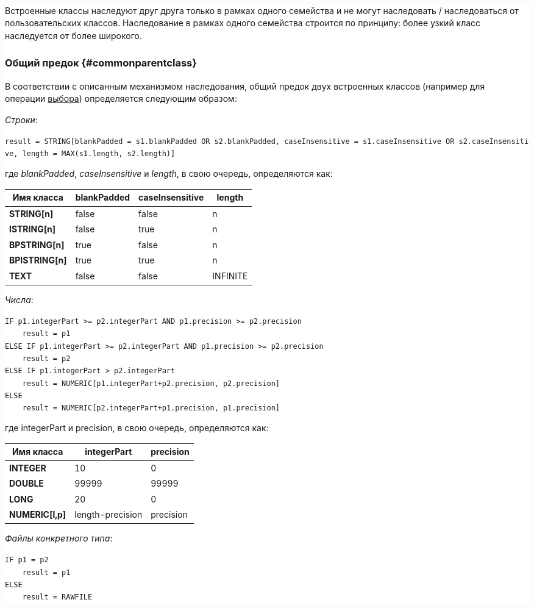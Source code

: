 Встроенные классы наследуют друг друга только в рамках одного семейства и не могут наследовать / наследоваться от пользовательских классов. Наследование в рамках одного семейства строится по принципу: более узкий класс наследуется от более широкого.

### **Общий предок** {#commonparentclass}

В соответствии с описанным механизмом наследования, общий предок двух встроенных классов (например для операции [выбора](Selection_CASE_IF_MULTI_OVERRIDE_EXCLUSIVE_.md)) определяется следующим образом:

*Строки*:

    result = STRING[blankPadded = s1.blankPadded OR s2.blankPadded, caseInsensitive = s1.caseInsensitive OR s2.caseInsensitive, length = MAX(s1.length, s2.length)]

где *blankPadded*, *caseInsensitive* и *length*, в свою очередь, определяются как:

|Имя класса|blankPadded|caseInsensitive|length|
|---|---|---|---|
|<strong>STRING[n]</strong>|false|false|n|
|<strong>ISTRING[n]</strong>|false|true|n|
|<strong>BPSTRING[n]</strong>|true|false|n|
|<strong>BPISTRING[n]</strong>|true|true|n|
|<strong>TEXT</strong>|false|false|INFINITE|

*Числа*:

    IF p1.integerPart >= p2.integerPart AND p1.precision >= p2.precision
        result = p1 
    ELSE IF p1.integerPart >= p2.integerPart AND p1.precision >= p2.precision
        result = p2 
    ELSE IF p1.integerPart > p2.integerPart  
        result = NUMERIC[p1.integerPart+p2.precision, p2.precision]
    ELSE  
        result = NUMERIC[p2.integerPart+p1.precision, p1.precision]

где integerPart и precision, в свою очередь, определяются как:

|Имя класса|integerPart|precision|
|---|---|---|
|<strong>INTEGER</strong>|10|0|
|<strong>DOUBLE</strong>|99999|99999|
|<strong>LONG</strong>|20|0|
|<strong>NUMERIC[l,p]</strong>|length-precision|precision|

*Файлы конкретного типа*:

    IF p1 = p2
        result = p1
    ELSE
        result = RAWFILE
